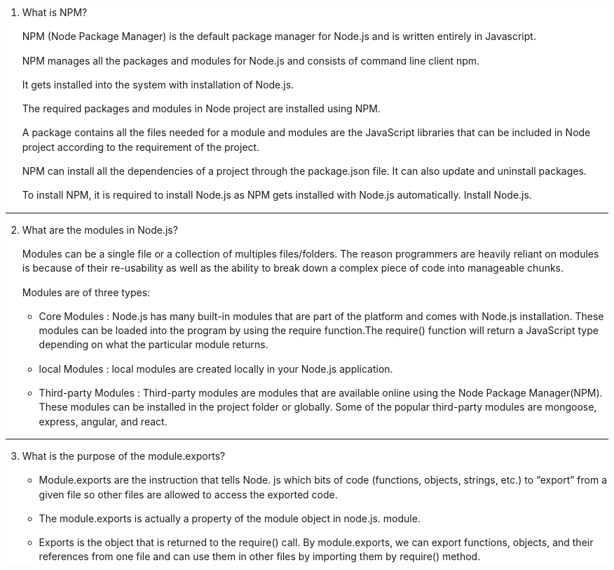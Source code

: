 1. What is NPM?
  
   NPM (Node Package Manager) is the default package manager for Node.js and is written entirely in Javascript.
  
   NPM manages all the packages and modules for Node.js and consists of command line client npm. 
  
   It gets installed into the system with installation of Node.js. 
  
   The required packages and modules in Node project are installed using NPM.
  
   A package contains all the files needed for a module and modules are the JavaScript libraries that can be included in Node project according to the 
   requirement of the project.
   
   NPM can install all the dependencies of a project through the package.json file. It can also update and uninstall packages.
  
   To install NPM, it is required to install Node.js as NPM gets installed with Node.js automatically.
           Install Node.js.
           
  _____________________________________________________________________________________________________________________________________________________________
  
 2. What are the modules in Node.js?
 
    Modules can be a single file or a collection of multiples files/folders. 
    The reason programmers are heavily reliant on modules is because of their re-usability as well as the ability to break down a complex piece of code
    into manageable chunks.
    
    Modules are of three types:
   
    - Core Modules        : Node.js has many built-in modules that are part of the platform and comes with Node.js installation. 
                              These modules can be loaded into the program by using the require function.The require() function will
                              return a JavaScript type depending on what the particular module returns.
                              
    - local Modules       :  local modules are created locally in your Node.js application.
        
    - Third-party Modules :  Third-party modules are modules that are available online using the Node Package Manager(NPM). 
                               These modules can be installed in the project folder or globally. Some of the popular third-party modules are mongoose, express, 
                               angular, and react.
                               
 ________________________________________________________________________________________________________________________________________________________________
    
  3. What is the purpose of the module.exports?
  
     - Module.exports are the instruction that tells Node. js which bits of code (functions, objects, strings, etc.) 
       to “export” from a given file so other files are allowed to access the exported code.
       
     - The module.exports is actually a property of the module object in node.js. module. 
     
     - Exports is the object that is returned to the require() call. By module.exports, we can export functions, objects, and their 
       references from one file and can use them in other files by importing them by require() method.
       